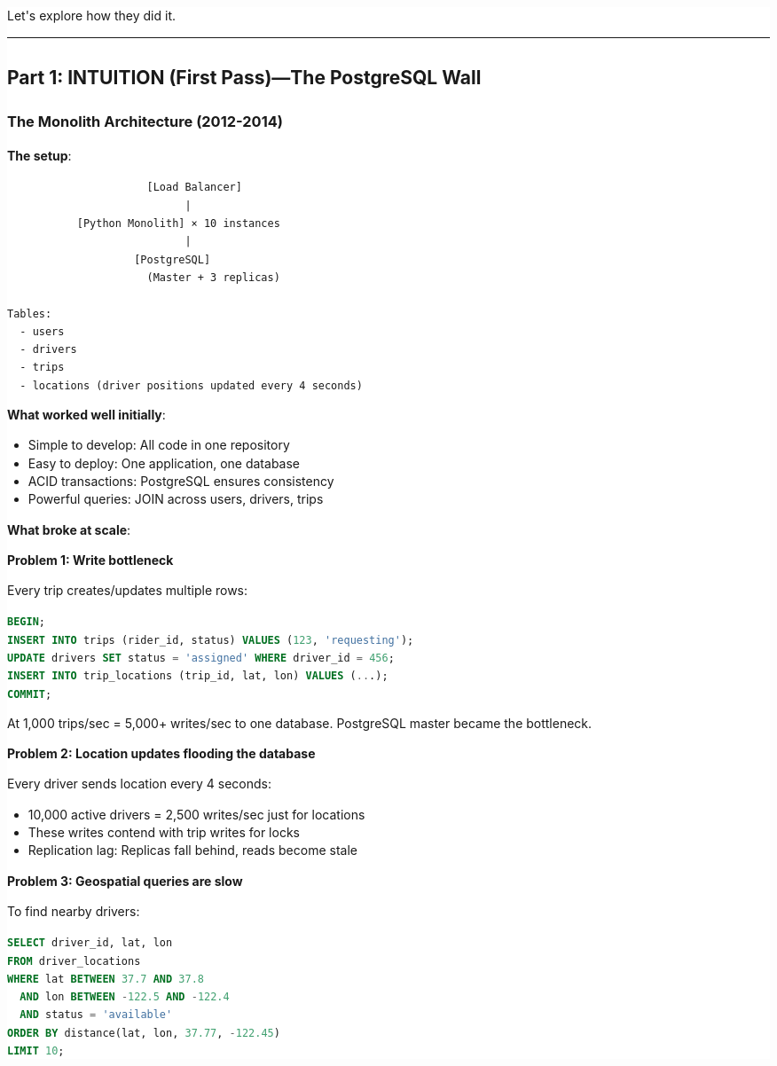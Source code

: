 Let's explore how they did it.

---

## Part 1: INTUITION (First Pass)—The PostgreSQL Wall

### The Monolith Architecture (2012-2014)

**The setup**:

```
                      [Load Balancer]
                            |
           [Python Monolith] × 10 instances
                            |
                    [PostgreSQL]
                      (Master + 3 replicas)

Tables:
  - users
  - drivers
  - trips
  - locations (driver positions updated every 4 seconds)
```

**What worked well initially**:
- Simple to develop: All code in one repository
- Easy to deploy: One application, one database
- ACID transactions: PostgreSQL ensures consistency
- Powerful queries: JOIN across users, drivers, trips

**What broke at scale**:

**Problem 1: Write bottleneck**

Every trip creates/updates multiple rows:
```sql
BEGIN;
INSERT INTO trips (rider_id, status) VALUES (123, 'requesting');
UPDATE drivers SET status = 'assigned' WHERE driver_id = 456;
INSERT INTO trip_locations (trip_id, lat, lon) VALUES (...);
COMMIT;
```

At 1,000 trips/sec = 5,000+ writes/sec to one database. PostgreSQL master became the bottleneck.

**Problem 2: Location updates flooding the database**

Every driver sends location every 4 seconds:
- 10,000 active drivers = 2,500 writes/sec just for locations
- These writes contend with trip writes for locks
- Replication lag: Replicas fall behind, reads become stale

**Problem 3: Geospatial queries are slow**

To find nearby drivers:
```sql
SELECT driver_id, lat, lon
FROM driver_locations
WHERE lat BETWEEN 37.7 AND 37.8
  AND lon BETWEEN -122.5 AND -122.4
  AND status = 'available'
ORDER BY distance(lat, lon, 37.77, -122.45)
LIMIT 10;
```
